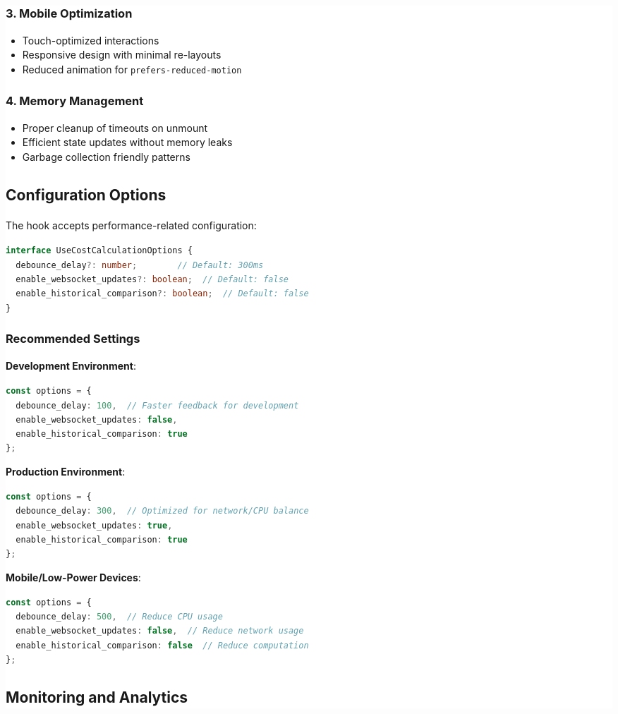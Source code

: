 ### 3. Mobile Optimization
- Touch-optimized interactions
- Responsive design with minimal re-layouts
- Reduced animation for `prefers-reduced-motion`

### 4. Memory Management
- Proper cleanup of timeouts on unmount
- Efficient state updates without memory leaks
- Garbage collection friendly patterns

## Configuration Options

The hook accepts performance-related configuration:

```typescript
interface UseCostCalculationOptions {
  debounce_delay?: number;        // Default: 300ms
  enable_websocket_updates?: boolean;  // Default: false
  enable_historical_comparison?: boolean;  // Default: false
}
```

### Recommended Settings

**Development Environment**:
```typescript
const options = {
  debounce_delay: 100,  // Faster feedback for development
  enable_websocket_updates: false,
  enable_historical_comparison: true
};
```

**Production Environment**:
```typescript
const options = {
  debounce_delay: 300,  // Optimized for network/CPU balance
  enable_websocket_updates: true,
  enable_historical_comparison: true
};
```

**Mobile/Low-Power Devices**:
```typescript
const options = {
  debounce_delay: 500,  // Reduce CPU usage
  enable_websocket_updates: false,  // Reduce network usage
  enable_historical_comparison: false  // Reduce computation
};
```

## Monitoring and Analytics
